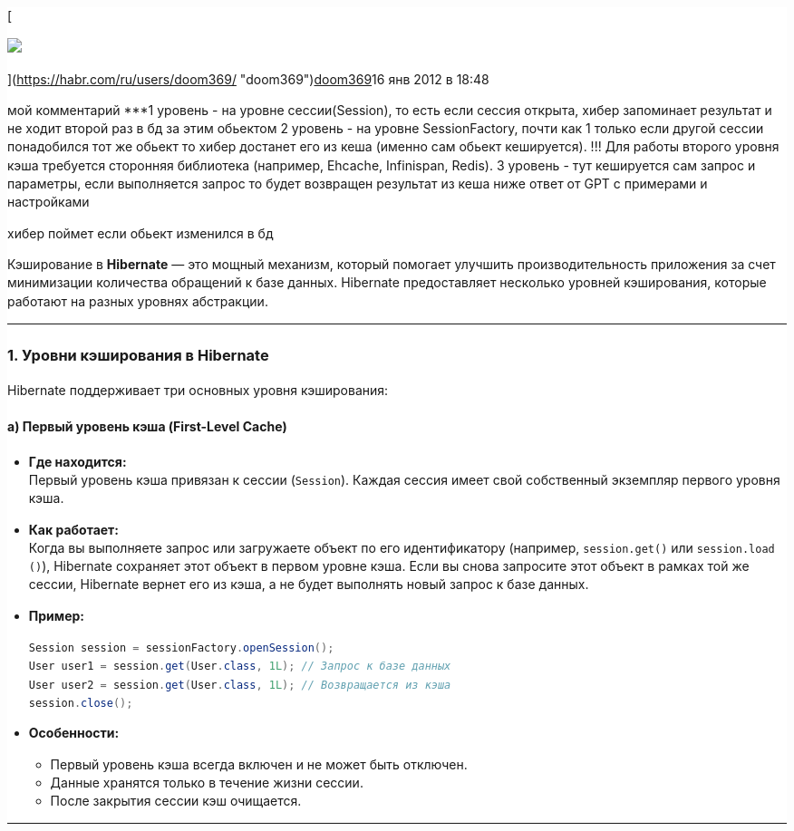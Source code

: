 [

![](https://habrastorage.org/r/w48/getpro/habr/avatars/f1c/77e/6e0/f1c77e6e0483d780220171e95a390240.jpg)

](https://habr.com/ru/users/doom369/ "doom369")[doom369](https://habr.com/ru/users/doom369/)16 янв 2012 в 18:48


мой комментарий 
***1 уровень - на уровне сессии(Session), то есть если сессия открыта, хибер запоминает результат и не ходит второй раз в бд за этим обьектом
2 уровень - на уровне SessionFactory, почти как 1 только если другой сессии понадобился тот же обьект то хибер достанет его из кеша (именно сам обьект кешируется). !!! Для работы второго уровня кэша требуется сторонняя библиотека (например, Ehcache, Infinispan, Redis).
3 уровень - тут кешируется сам запрос и параметры, если выполняется запрос то будет возвращен результат из кеша
ниже ответ от GPT с примерами и настройками 

хибер поймет если обьект изменился в бд


Кэширование в **Hibernate** — это мощный механизм, который помогает улучшить производительность приложения за счет минимизации количества обращений к базе данных. Hibernate предоставляет несколько уровней кэширования, которые работают на разных уровнях абстракции.

---

### 1. **Уровни кэширования в Hibernate**

Hibernate поддерживает три основных уровня кэширования:

#### a) **Первый уровень кэша (First-Level Cache)**

- **Где находится:**  
  Первый уровень кэша привязан к сессии (`Session`). Каждая сессия имеет свой собственный экземпляр первого уровня кэша.

- **Как работает:**  
  Когда вы выполняете запрос или загружаете объект по его идентификатору (например, `session.get()` или `session.load()`), Hibernate сохраняет этот объект в первом уровне кэша. Если вы снова запросите этот объект в рамках той же сессии, Hibernate вернет его из кэша, а не будет выполнять новый запрос к базе данных.

- **Пример:**
  ```java
  Session session = sessionFactory.openSession();
  User user1 = session.get(User.class, 1L); // Запрос к базе данных
  User user2 = session.get(User.class, 1L); // Возвращается из кэша
  session.close();
  ```


- **Особенности:**
  - Первый уровень кэша всегда включен и не может быть отключен.
  - Данные хранятся только в течение жизни сессии.
  - После закрытия сессии кэш очищается.

---